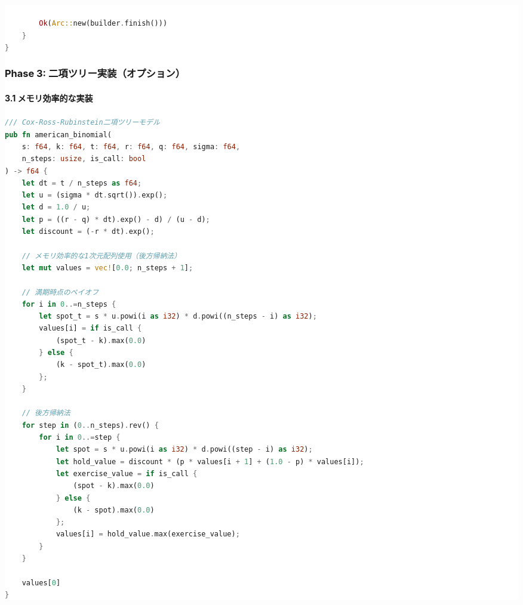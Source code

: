 ```rust
        
        Ok(Arc::new(builder.finish()))
    }
}
```

### Phase 3: 二項ツリー実装（オプション）

#### 3.1 メモリ効率的な実装
```rust
/// Cox-Ross-Rubinstein二項ツリーモデル
pub fn american_binomial(
    s: f64, k: f64, t: f64, r: f64, q: f64, sigma: f64,
    n_steps: usize, is_call: bool
) -> f64 {
    let dt = t / n_steps as f64;
    let u = (sigma * dt.sqrt()).exp();
    let d = 1.0 / u;
    let p = ((r - q) * dt).exp() - d) / (u - d);
    let discount = (-r * dt).exp();
    
    // メモリ効率的な1次元配列使用（後方帰納法）
    let mut values = vec![0.0; n_steps + 1];
    
    // 満期時点のペイオフ
    for i in 0..=n_steps {
        let spot_t = s * u.powi(i as i32) * d.powi((n_steps - i) as i32);
        values[i] = if is_call {
            (spot_t - k).max(0.0)
        } else {
            (k - spot_t).max(0.0)
        };
    }
    
    // 後方帰納法
    for step in (0..n_steps).rev() {
        for i in 0..=step {
            let spot = s * u.powi(i as i32) * d.powi((step - i) as i32);
            let hold_value = discount * (p * values[i + 1] + (1.0 - p) * values[i]);
            let exercise_value = if is_call {
                (spot - k).max(0.0)
            } else {
                (k - spot).max(0.0)
            };
            values[i] = hold_value.max(exercise_value);
        }
    }
    
    values[0]
}
```

